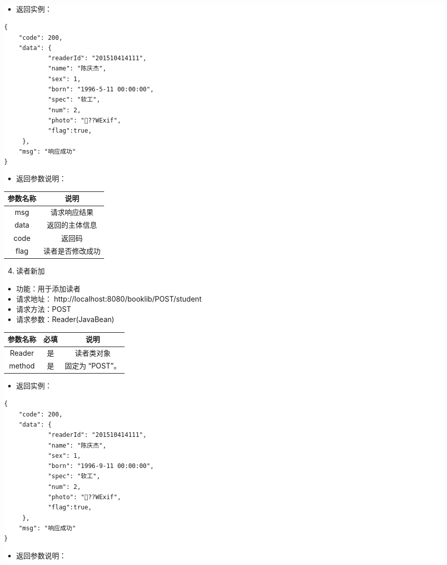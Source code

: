 - 返回实例：
```
{
    "code": 200,
    "data": {
            "readerId": "201510414111",
            "name": "陈庆杰",
            "sex": 1,
            "born": "1996-5-11 00:00:00",
            "spec": "软工",
            "num": 2,
            "photo": "??WExif",
            "flag":true,
     },
    "msg": "响应成功"
}
```
- 返回参数说明：
    
|参数名称|说明|
|:-------:|:-------------: |
|msg|请求响应结果|
|data|返回的主体信息|
|code|返回码|
|flag|读者是否修改成功|

4. 读者新加

- 功能：用于添加读者
- 请求地址： http://localhost:8080/booklib/POST/student
- 请求方法：POST
- 请求参数：Reader(JavaBean)

|参数名称|必填|说明|
|:-------:|:-------------: | :----------:|
|Reader|是|读者类对象 |
|method|是|固定为 “POST”。|

- 返回实例：
```
{
    "code": 200,
    "data": {
            "readerId": "201510414111",
            "name": "陈庆杰",
            "sex": 1,
            "born": "1996-9-11 00:00:00",
            "spec": "软工",
            "num": 2,
            "photo": "??WExif",
            "flag":true,
     },
    "msg": "响应成功"
}
```
- 返回参数说明：
    